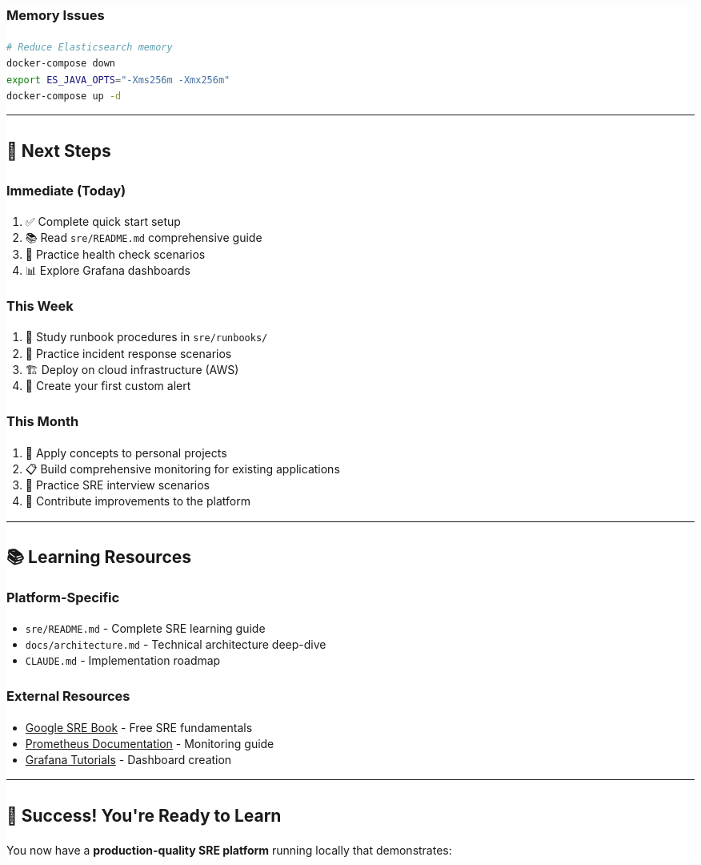 ### **Memory Issues**
```bash
# Reduce Elasticsearch memory
docker-compose down
export ES_JAVA_OPTS="-Xms256m -Xmx256m"
docker-compose up -d
```

---

## **🎯 Next Steps**

### **Immediate (Today)**
1. ✅ Complete quick start setup
2. 📚 Read `sre/README.md` comprehensive guide
3. 🔧 Practice health check scenarios
4. 📊 Explore Grafana dashboards

### **This Week**
1. 📖 Study runbook procedures in `sre/runbooks/`
2. 🧪 Practice incident response scenarios
3. 🏗️ Deploy on cloud infrastructure (AWS)
4. 📝 Create your first custom alert

### **This Month**
1. 🏢 Apply concepts to personal projects
2. 📋 Build comprehensive monitoring for existing applications
3. 🎯 Practice SRE interview scenarios
4. 🌟 Contribute improvements to the platform

---

## **📚 Learning Resources**

### **Platform-Specific**
- `sre/README.md` - Complete SRE learning guide
- `docs/architecture.md` - Technical architecture deep-dive
- `CLAUDE.md` - Implementation roadmap

### **External Resources**
- [Google SRE Book](https://sre.google/sre-book/) - Free SRE fundamentals
- [Prometheus Documentation](https://prometheus.io/docs/) - Monitoring guide
- [Grafana Tutorials](https://grafana.com/tutorials/) - Dashboard creation

---

## **🎉 Success! You're Ready to Learn**

You now have a **production-quality SRE platform** running locally that demonstrates:

